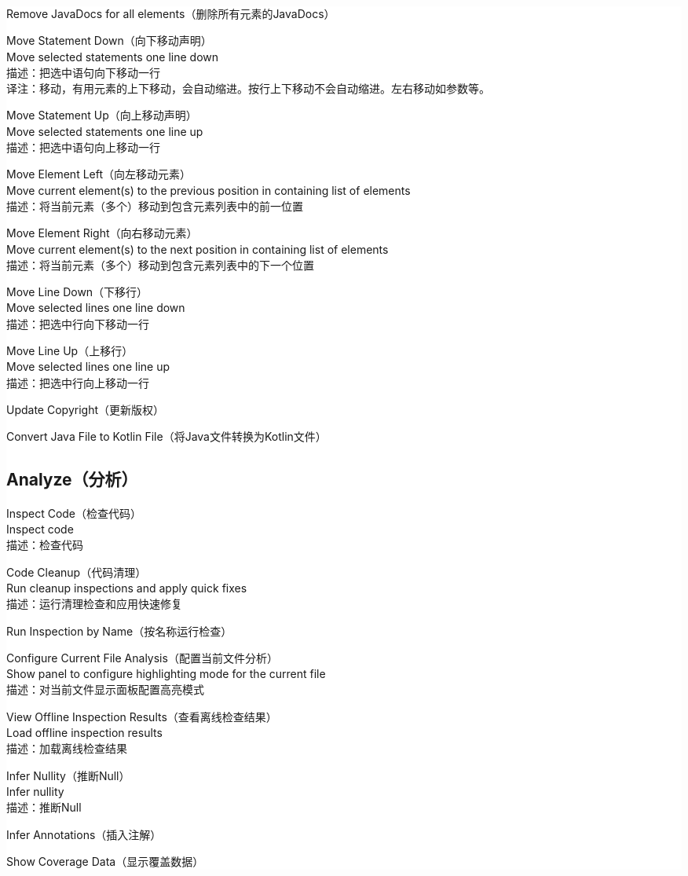 Remove JavaDocs for all elements（删除所有元素的JavaDocs）

Move Statement Down（向下移动声明）  
Move selected statements one line down  
描述：把选中语句向下移动一行  
译注：移动，有用元素的上下移动，会自动缩进。按行上下移动不会自动缩进。左右移动如参数等。

Move Statement Up（向上移动声明）  
Move selected statements one line up  
描述：把选中语句向上移动一行

Move Element Left（向左移动元素）  
Move current element(s) to the previous position in containing list of elements  
描述：将当前元素（多个）移动到包含元素列表中的前一位置

Move Element Right（向右移动元素）  
Move current element(s) to the next position in containing list of elements  
描述：将当前元素（多个）移动到包含元素列表中的下一个位置

Move Line Down（下移行）  
Move selected lines one line down  
描述：把选中行向下移动一行

Move Line Up（上移行）  
Move selected lines one line up  
描述：把选中行向上移动一行

Update Copyright（更新版权）

Convert Java File to Kotlin File（将Java文件转换为Kotlin文件）

## Analyze（分析）

Inspect Code（检查代码）  
Inspect code  
描述：检查代码

Code Cleanup（代码清理）  
Run cleanup inspections and apply quick fixes  
描述：运行清理检查和应用快速修复

Run Inspection by Name（按名称运行检查）

Configure Current File Analysis（配置当前文件分析）  
Show panel to configure highlighting mode for the current file  
描述：对当前文件显示面板配置高亮模式

View Offline Inspection Results（查看离线检查结果）  
Load offline inspection results  
描述：加载离线检查结果

Infer Nullity（推断Null）  
Infer nullity  
描述：推断Null

Infer Annotations（插入注解）

Show Coverage Data（显示覆盖数据）
